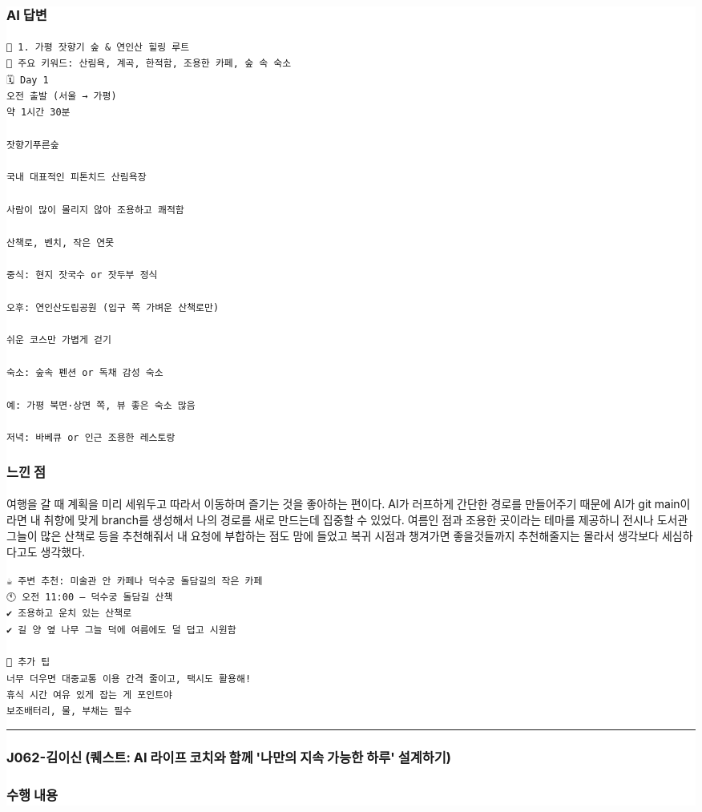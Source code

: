 ### AI 답변
```
🌲 1. 가평 잣향기 숲 & 연인산 힐링 루트
📍 주요 키워드: 산림욕, 계곡, 한적함, 조용한 카페, 숲 속 숙소
🗓️ Day 1
오전 출발 (서울 → 가평)
약 1시간 30분

잣향기푸른숲

국내 대표적인 피톤치드 산림욕장

사람이 많이 몰리지 않아 조용하고 쾌적함

산책로, 벤치, 작은 연못

중식: 현지 잣국수 or 잣두부 정식

오후: 연인산도립공원 (입구 쪽 가벼운 산책로만)

쉬운 코스만 가볍게 걷기

숙소: 숲속 펜션 or 독채 감성 숙소

예: 가평 북면·상면 쪽, 뷰 좋은 숙소 많음

저녁: 바베큐 or 인근 조용한 레스토랑
```

### 느낀 점
여행을 갈 때 계획을 미리 세워두고 따라서 이동하며 즐기는 것을 좋아하는 편이다. AI가 러프하게 간단한 경로를 만들어주기 때문에 AI가 git main이라면 내 취향에 맞게 branch를 생성해서 나의 경로를 새로 만드는데 집중할 수 있었다.
여름인 점과 조용한 곳이라는 테마를 제공하니 전시나 도서관 그늘이 많은 산책로 등을 추천해줘서 내 요청에 부합하는 점도 맘에 들었고 복귀 시점과 챙겨가면 좋을것들까지 추천해줄지는 몰라서 생각보다 세심하다고도 생각했다.

```
☕ 주변 추천: 미술관 안 카페나 덕수궁 돌담길의 작은 카페
🕚 오전 11:00 — 덕수궁 돌담길 산책
✔️ 조용하고 운치 있는 산책로
✔️ 길 양 옆 나무 그늘 덕에 여름에도 덜 덥고 시원함

🧳 추가 팁
너무 더우면 대중교통 이용 간격 줄이고, 택시도 활용해!
휴식 시간 여유 있게 잡는 게 포인트야
보조배터리, 물, 부채는 필수
```

---

### J062-김이신 (퀘스트: AI 라이프 코치와 함께 '나만의 지속 가능한 하루' 설계하기)

### 수행 내용
